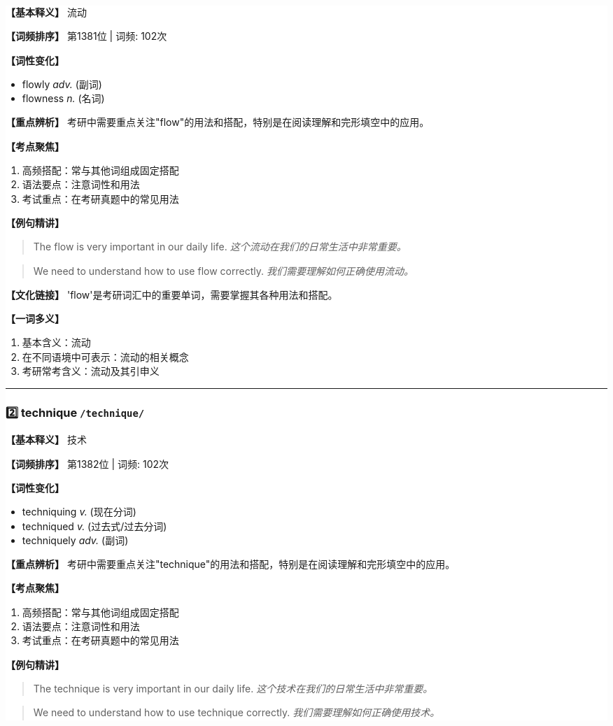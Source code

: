**【基本释义】** 流动

**【词频排序】** 第1381位 | 词频: 102次

**【词性变化】**
- flowly *adv.* (副词)
- flowness *n.* (名词)

**【重点辨析】**
考研中需要重点关注"flow"的用法和搭配，特别是在阅读理解和完形填空中的应用。

**【考点聚焦】**
1. 高频搭配：常与其他词组成固定搭配
2. 语法要点：注意词性和用法
3. 考试重点：在考研真题中的常见用法

**【例句精讲】**
> The flow is very important in our daily life.
> *这个流动在我们的日常生活中非常重要。*

> We need to understand how to use flow correctly.
> *我们需要理解如何正确使用流动。*

**【文化链接】**
'flow'是考研词汇中的重要单词，需要掌握其各种用法和搭配。

**【一词多义】**
1. 基本含义：流动
2. 在不同语境中可表示：流动的相关概念
3. 考研常考含义：流动及其引申义

---
### 2️⃣ technique `/technique/`

**【基本释义】** 技术

**【词频排序】** 第1382位 | 词频: 102次

**【词性变化】**
- techniquing *v.* (现在分词)
- techniqued *v.* (过去式/过去分词)
- techniquely *adv.* (副词)

**【重点辨析】**
考研中需要重点关注"technique"的用法和搭配，特别是在阅读理解和完形填空中的应用。

**【考点聚焦】**
1. 高频搭配：常与其他词组成固定搭配
2. 语法要点：注意词性和用法
3. 考试重点：在考研真题中的常见用法

**【例句精讲】**
> The technique is very important in our daily life.
> *这个技术在我们的日常生活中非常重要。*

> We need to understand how to use technique correctly.
> *我们需要理解如何正确使用技术。*
